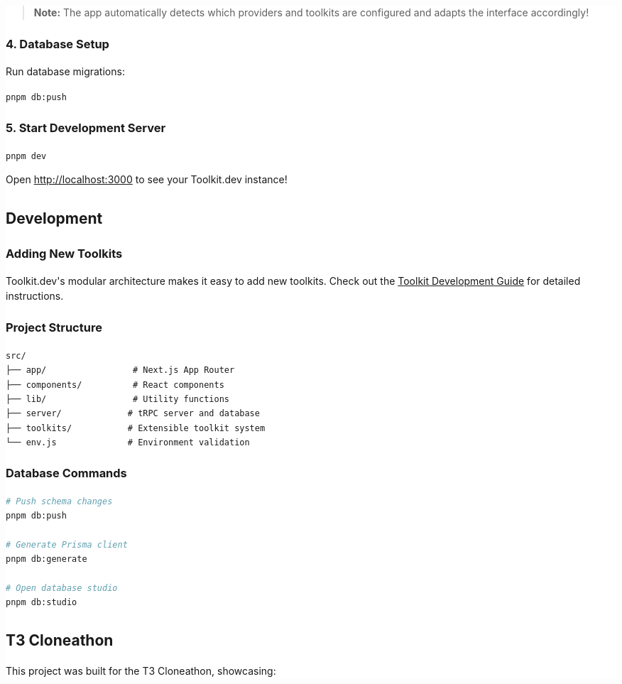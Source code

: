 > **Note:** The app automatically detects which providers and toolkits are configured and adapts the interface accordingly!

### 4. Database Setup

Run database migrations:

```bash
pnpm db:push
```

### 5. Start Development Server

```bash
pnpm dev
```

Open [http://localhost:3000](http://localhost:3000) to see your Toolkit.dev instance!

## Development

### Adding New Toolkits

Toolkit.dev's modular architecture makes it easy to add new toolkits. Check out the [Toolkit Development Guide](./src/toolkits/README.md) for detailed instructions.

### Project Structure

```
src/
├── app/                 # Next.js App Router
├── components/          # React components
├── lib/                 # Utility functions
├── server/             # tRPC server and database
├── toolkits/           # Extensible toolkit system
└── env.js              # Environment validation
```

### Database Commands

```bash
# Push schema changes
pnpm db:push

# Generate Prisma client
pnpm db:generate

# Open database studio
pnpm db:studio
```

## T3 Cloneathon

This project was built for the T3 Cloneathon, showcasing:
